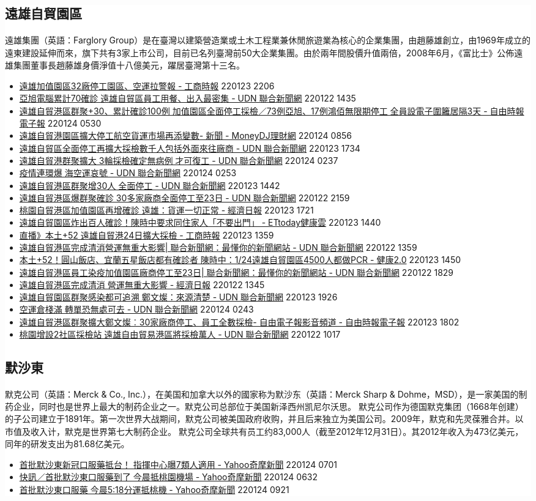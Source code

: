 ## 遠雄自貿園區

遠雄集團（英語：Farglory Group）是在臺灣以建築營造業或土木工程業兼休閒旅遊業為核心的企業集團，由趙藤雄創立，由1969年成立的遠東建設延伸而來，旗下共有3家上市公司，目前已名列臺灣前50大企業集團。由於兩年間股價升值兩倍，2008年6月，《富比士》公佈遠雄集團董事長趙藤雄身價淨值十八億美元，躍居臺灣第十三名。
- [遠雄加值園區32廠停工園區、空運拉警報 - 工商時報](https://ctee.com.tw/news/policy/586354.html "遠雄加值園區32廠停工園區、空運拉警報 - 工商時報") 220123 2206
- [亞旭電腦累計70確診 遠雄自貿區員工用餐、出入最密集 - UDN 聯合新聞網](https://udn.com/news/story/120940/6052682 "亞旭電腦累計70確診 遠雄自貿區員工用餐、出入最密集 - UDN 聯合新聞網") 220122 1435
- [遠雄自貿港區群聚+30、累計確診100例 加值園區全面停工採檢／73例亞旭、17例鴻佰無限期停工 全員設電子圍籬居隔3天 - 自由時報電子報](https://news.ltn.com.tw/news/life/paper/1497524 "遠雄自貿港區群聚+30、累計確診100例 加值園區全面停工採檢／73例亞旭、17例鴻佰無限期停工 全員設電子圍籬居隔3天 - 自由時報電子報") 220124 0530
- [遠雄自貿港園區擴大停工航空貨運市場再添變數- 新聞 - MoneyDJ理財網](https://www.moneydj.com/KMDJ/News/NewsViewer.aspx?a=311534b5-5063-476d-b7f1-e414ca85ca7c "遠雄自貿港園區擴大停工航空貨運市場再添變數- 新聞 - MoneyDJ理財網") 220124 0856
- [遠雄自貿區全面停工再擴大採檢數千人包括外面來往廠商 - UDN 聯合新聞網](https://udn.com/news/story/7324/6054918?from=udn-relatednews_ch2 "遠雄自貿區全面停工再擴大採檢數千人包括外面來往廠商 - UDN 聯合新聞網") 220123 1734
- [遠雄自貿港群聚擴大 3輪採檢確定無病例 才可復工 - UDN 聯合新聞網](https://udn.com/news/story/120940/6055390?from=udn-catelistnews_ch2 "遠雄自貿港群聚擴大 3輪採檢確定無病例 才可復工 - UDN 聯合新聞網") 220124 0237
- [疫情連環爆 海空運哀號 - UDN 聯合新聞網](https://udn.com/news/story/7241/6055383 "疫情連環爆 海空運哀號 - UDN 聯合新聞網") 220124 0253
- [遠雄自貿港區群聚增30人 全面停工 - UDN 聯合新聞網](https://udn.com/news/story/120940/6054513?from=udn_ch2_menu_v2_main_cate "遠雄自貿港區群聚增30人 全面停工 - UDN 聯合新聞網") 220123 1442
- [遠雄自貿港區爆群聚確診 30多家廠商全面停工至23日 - UDN 聯合新聞網](https://udn.com/news/story/7238/6053500?from=udn-ch1_breaknews-1-0-news "遠雄自貿港區爆群聚確診 30多家廠商全面停工至23日 - UDN 聯合新聞網") 220122 2159
- [桃園自貿港區加值園區再增確診 遠雄：貨運一切正常 - 經濟日報](https://money.udn.com/money/story/5612/6054904?from=edn_newest_index "桃園自貿港區加值園區再增確診 遠雄：貨運一切正常 - 經濟日報") 220123 1721
- [遠雄自貿園區炸出百人確診！陳時中要求同住家人「不要出門」 - ETtoday健康雲](https://health.ettoday.net/news/2176040 "遠雄自貿園區炸出百人確診！陳時中要求同住家人「不要出門」 - ETtoday健康雲") 220123 1440
- [直播》本土+52 遠雄自貿港24日擴大採檢 - 工商時報](https://ctee.com.tw/news/policy/586229.html "直播》本土+52 遠雄自貿港24日擴大採檢 - 工商時報") 220123 1359
- [遠雄自貿港區完成清消營運無重大影響| 聯合新聞網：最懂你的新聞網站 - UDN 聯合新聞網](https://udn.com/news/story/7241/6052518?from=udn-ch1_breaknews-1-cate6-news "遠雄自貿港區完成清消營運無重大影響| 聯合新聞網：最懂你的新聞網站 - UDN 聯合新聞網") 220122 1359
- [本土+52！圓山飯店、宜蘭五星飯店都有確診者 陳時中：1/24遠雄自貿園區4500人都做PCR - 健康2.0](https://health.tvbs.com.tw/medical/331522 "本土+52！圓山飯店、宜蘭五星飯店都有確診者 陳時中：1/24遠雄自貿園區4500人都做PCR - 健康2.0") 220123 1450
- [遠雄自貿港區員工染疫加值園區廠商停工至23日| 聯合新聞網：最懂你的新聞網站 - UDN 聯合新聞網](https://udn.com/news/story/7241/6053171?from=udn-catebreaknews_ch2 "遠雄自貿港區員工染疫加值園區廠商停工至23日| 聯合新聞網：最懂你的新聞網站 - UDN 聯合新聞網") 220122 1829
- [遠雄自貿港區完成清消 營運無重大影響 - 經濟日報](https://money.udn.com/money/story/5621/6052518?from=edn_newest_index "遠雄自貿港區完成清消 營運無重大影響 - 經濟日報") 220122 1345
- [遠雄自貿園區群聚感染都可追溯 鄭文燦：來源清楚 - UDN 聯合新聞網](https://udn.com/news/story/120940/6055030?from=udn-catebreaknews_ch2 "遠雄自貿園區群聚感染都可追溯 鄭文燦：來源清楚 - UDN 聯合新聞網") 220123 1926
- [空運倉棧滿 轉單恐無處可去 - UDN 聯合新聞網](https://udn.com/news/story/7241/6055366?from=udn-catebreaknews_ch2 "空運倉棧滿 轉單恐無處可去 - UDN 聯合新聞網") 220124 0243
- [遠雄自貿港區群聚擴大鄭文燦︰30家廠商停工、員工全數採檢- 自由電子報影音頻道 - 自由時報電子報](https://video.ltn.com.tw/article/k132I3klCRk/PLI7xntdRxhw3Qcbd70QE2FRWgpOQ-hBHO "遠雄自貿港區群聚擴大鄭文燦︰30家廠商停工、員工全數採檢- 自由電子報影音頻道 - 自由時報電子報") 220123 1802
- [桃園增設2社區採檢站 遠雄自由貿易港區將採檢萬人 - UDN 聯合新聞網](https://udn.com/news/story/120940/6051993?from=udn-catebreaknews_ch2 "桃園增設2社區採檢站 遠雄自由貿易港區將採檢萬人 - UDN 聯合新聞網") 220122 1017

## 默沙東

默克公司（英語：Merck & Co., Inc.），在美国和加拿大以外的國家称为默沙东（英語：Merck Sharp & Dohme，MSD），是一家美国的制药企业，同时也是世界上最大的制药企业之一。默克公司总部位于美国新泽西州凯尼尔沃思。 默克公司作为德国默克集团（1668年创建）的子公司建立于1891年。第一次世界大战期间，默克公司被美国政府收购，并且后来独立为美国公司。2009年，默克和先灵葆雅合并。以市值及收入计，默克是世界第七大制药企业。
默克公司全球共有员工约83,000人（截至2012年12月31日）。其2012年收入为473亿美元，同年的研发支出为81.68亿美元。
- [首批默沙東新冠口服藥抵台！ 指揮中心曝7類人適用 - Yahoo奇摩新聞](https://tw.news.yahoo.com/%E9%A6%96%E6%89%B9%E9%BB%98%E6%B2%99%E6%9D%B1%E6%96%B0%E5%86%A0%E5%8F%A3%E6%9C%8D%E8%97%A5%E6%8A%B5%E5%8F%B0-%E6%8C%87%E6%8F%AE%E4%B8%AD%E5%BF%83%E6%9B%9D7%E9%A1%9E%E4%BA%BA%E9%81%A9%E7%94%A8-230120523.html "首批默沙東新冠口服藥抵台！ 指揮中心曝7類人適用 - Yahoo奇摩新聞") 220124 0701
- [快訊／首批默沙東口服藥到了 今晨抵桃園機場 - Yahoo奇摩新聞](https://tw.news.yahoo.com/%E5%BF%AB%E8%A8%8A-%E9%A6%96%E6%89%B9%E9%BB%98%E6%B2%99%E6%9D%B1%E5%8F%A3%E6%9C%8D%E8%97%A5%E5%88%B0%E4%BA%86-%E4%BB%8A%E6%99%A8%E6%8A%B5%E6%A1%83%E5%9C%92%E6%A9%9F%E5%A0%B4-223200017.html "快訊／首批默沙東口服藥到了 今晨抵桃園機場 - Yahoo奇摩新聞") 220124 0632
- [首批默沙東口服藥 今晨5:18分運抵桃機 - Yahoo奇摩新聞](https://tw.news.yahoo.com/%E9%A6%96%E6%89%B9%E9%BB%98%E6%B2%99%E6%9D%B1%E5%8F%A3%E6%9C%8D%E8%97%A5-%E4%BB%8A%E6%99%A85-18%E5%88%86%E9%81%8B%E6%8A%B5%E6%A1%83%E6%A9%9F-010400246.html "首批默沙東口服藥 今晨5:18分運抵桃機 - Yahoo奇摩新聞") 220124 0921